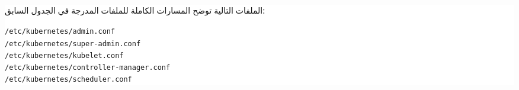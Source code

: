 الملفات التالية توضح المسارات الكاملة للملفات المدرجة في الجدول السابق:


```
/etc/kubernetes/admin.conf
/etc/kubernetes/super-admin.conf
/etc/kubernetes/kubelet.conf
/etc/kubernetes/controller-manager.conf
/etc/kubernetes/scheduler.conf
```


